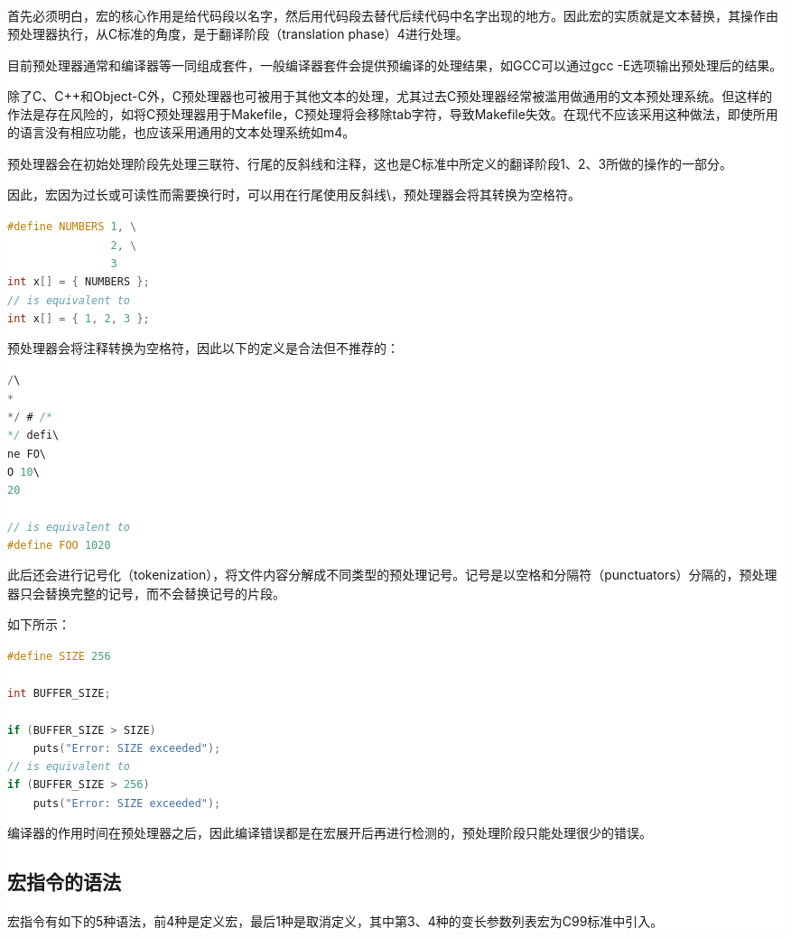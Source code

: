 首先必须明白，宏的核心作用是给代码段以名字，然后用代码段去替代后续代码中名字出现的地方。因此宏的实质就是文本替换，其操作由预处理器执行，从C标准的角度，是于翻译阶段（translation phase）4进行处理。

目前预处理器通常和编译器等一同组成套件，一般编译器套件会提供预编译的处理结果，如GCC可以通过gcc -E选项输出预处理后的结果。

除了C、C++和Object-C外，C预处理器也可被用于其他文本的处理，尤其过去C预处理器经常被滥用做通用的文本预处理系统。但这样的作法是存在风险的，如将C预处理器用于Makefile，C预处理将会移除tab字符，导致Makefile失效。在现代不应该采用这种做法，即使所用的语言没有相应功能，也应该采用通用的文本处理系统如m4。

预处理器会在初始处理阶段先处理三联符、行尾的反斜线和注释，这也是C标准中所定义的翻译阶段1、2、3所做的操作的一部分。


因此，宏因为过长或可读性而需要换行时，可以用在行尾使用反斜线\，预处理器会将其转换为空格符。

```c
#define NUMBERS 1, \
                2, \
                3
int x[] = { NUMBERS };
// is equivalent to
int x[] = { 1, 2, 3 };
```

预处理器会将注释转换为空格符，因此以下的定义是合法但不推荐的：

```c
/\
*
*/ # /*
*/ defi\
ne FO\
O 10\
20

// is equivalent to
#define FOO 1020
```

此后还会进行记号化（tokenization），将文件内容分解成不同类型的预处理记号。记号是以空格和分隔符（punctuators）分隔的，预处理器只会替换完整的记号，而不会替换记号的片段。

如下所示：
```c
#define SIZE 256

int BUFFER_SIZE;

if (BUFFER_SIZE > SIZE)
    puts("Error: SIZE exceeded");
// is equivalent to
if (BUFFER_SIZE > 256)
    puts("Error: SIZE exceeded");
```

编译器的作用时间在预处理器之后，因此编译错误都是在宏展开后再进行检测的，预处理阶段只能处理很少的错误。

## 宏指令的语法

宏指令有如下的5种语法，前4种是定义宏，最后1种是取消定义，其中第3、4种的变长参数列表宏为C99标准中引入。
